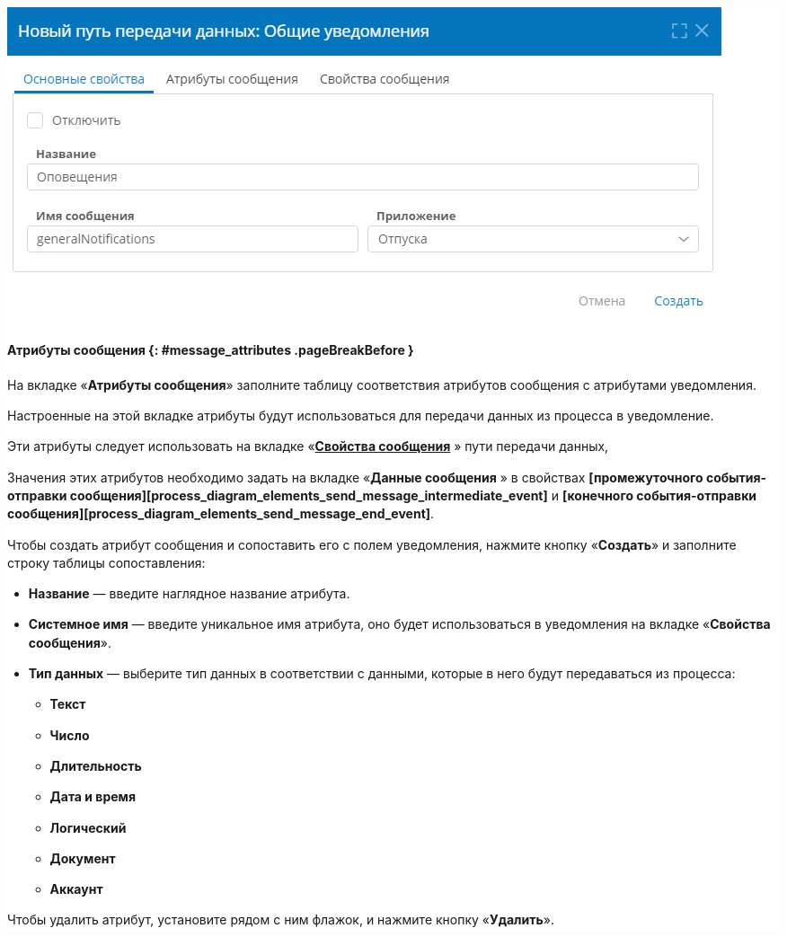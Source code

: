 _![Настройка основных свойств пути передачи данных для общего уведомления](img/common_notifications_properties_setting.png)_

#### Атрибуты сообщения {: #message_attributes .pageBreakBefore }

На вкладке «**Атрибуты сообщения**» заполните таблицу соответствия атрибутов сообщения с атрибутами уведомления.

Настроенные на этой вкладке атрибуты будут использоваться для передачи данных из процесса в уведомление.

Эти атрибуты следует использовать на вкладке «**[Свойства сообщения](#message_properties)** » пути передачи данных,

Значения этих атрибутов необходимо задать на вкладке «**Данные сообщения** » в свойствах  **[промежуточного события-отправки сообщения][process_diagram_elements_send_message_intermediate_event]** и **[конечного события-отправки сообщения][process_diagram_elements_send_message_end_event]**.

Чтобы создать атрибут сообщения и сопоставить его с полем уведомления, нажмите кнопку «**Создать**» и заполните строку таблицы сопоставления:

- **Название** — введите наглядное название атрибута.
- **Системное имя** — введите уникальное имя атрибута, оно будет использоваться в уведомления на вкладке «**Свойства сообщения**».
- **Тип данных** — выберите тип данных  в соответствии с данными, которые в него будут передаваться из процесса:

    - **Текст**
    - **Число**
    - **Длительность**
    - **Дата и время**
    - **Логический**
    - **Документ**

    - **Аккаунт**

Чтобы удалить атрибут, установите рядом с ним флажок, и нажмите кнопку «**Удалить**».
